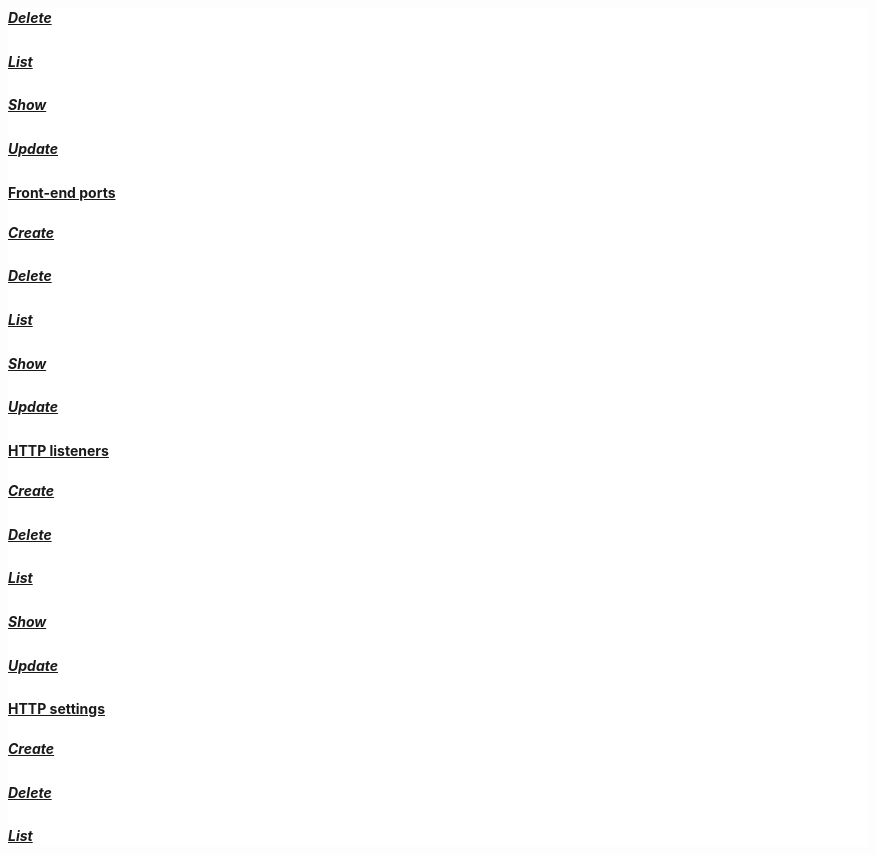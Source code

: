 ##### [Delete](network\application-gateway\frontend-ip.pycliyml#delete "az network application-gateway frontend-ip delete")
##### [List](network\application-gateway\frontend-ip.pycliyml#list "az network application-gateway frontend-ip list")
##### [Show](network\application-gateway\frontend-ip.pycliyml#show "az network application-gateway frontend-ip show")
##### [Update](network\application-gateway\frontend-ip.pycliyml#update "az network application-gateway frontend-ip update")
#### [Front-end ports](network\application-gateway\frontend-port.pycliyml "az network application-gateway frontend-port")
##### [Create](network\application-gateway\frontend-port.pycliyml#create "az network application-gateway frontend-port create")
##### [Delete](network\application-gateway\frontend-port.pycliyml#delete "az network application-gateway frontend-port delete")
##### [List](network\application-gateway\frontend-port.pycliyml#list "az network application-gateway frontend-port list")
##### [Show](network\application-gateway\frontend-port.pycliyml#show "az network application-gateway frontend-port show")
##### [Update](network\application-gateway\frontend-port.pycliyml#update "az network application-gateway frontend-port update")
#### [HTTP listeners](network\application-gateway\http-listener.pycliyml "az network application-gateway http-listener")
##### [Create](network\application-gateway\http-listener.pycliyml#create "az network application-gateway http-listener create")
##### [Delete](network\application-gateway\http-listener.pycliyml#delete "az network application-gateway http-listener delete")
##### [List](network\application-gateway\http-listener.pycliyml#list "az network application-gateway http-listener list")
##### [Show](network\application-gateway\http-listener.pycliyml#show "az network application-gateway http-listener show")
##### [Update](network\application-gateway\http-listener.pycliyml#update "az network application-gateway http-listener update")
#### [HTTP settings](network\application-gateway\http-settings.pycliyml "az network application-gateway http-settings")
##### [Create](network\application-gateway\http-settings.pycliyml#create "az network application-gateway http-settings create")
##### [Delete](network\application-gateway\http-settings.pycliyml#delete "az network application-gateway http-settings delete")
##### [List](network\application-gateway\http-settings.pycliyml#list "az network application-gateway http-settings list")
